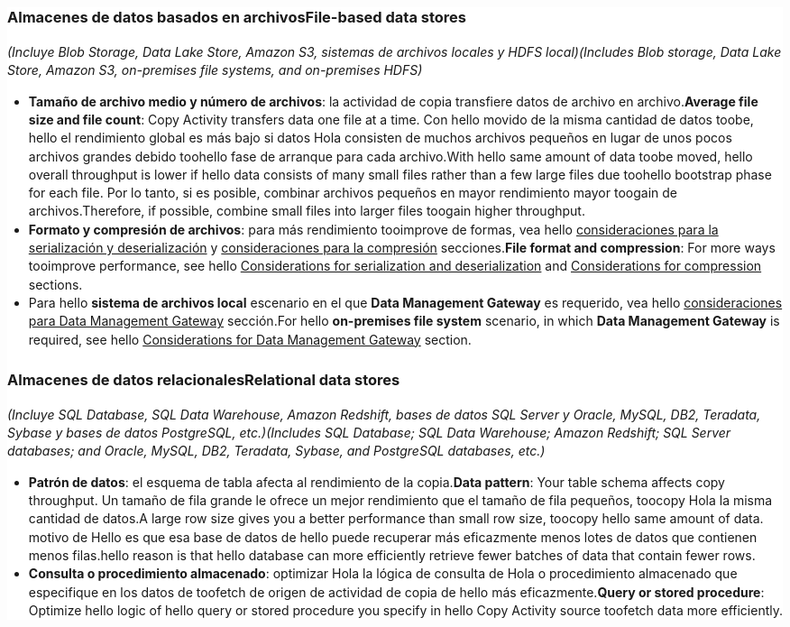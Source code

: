 ### <a name="file-based-data-stores"></a><span data-ttu-id="c83a9-317">Almacenes de datos basados en archivos</span><span class="sxs-lookup"><span data-stu-id="c83a9-317">File-based data stores</span></span>
<span data-ttu-id="c83a9-318">*(Incluye Blob Storage, Data Lake Store, Amazon S3, sistemas de archivos locales y HDFS local)*</span><span class="sxs-lookup"><span data-stu-id="c83a9-318">*(Includes Blob storage, Data Lake Store, Amazon S3, on-premises file systems, and on-premises HDFS)*</span></span>

* <span data-ttu-id="c83a9-319">**Tamaño de archivo medio y número de archivos**: la actividad de copia transfiere datos de archivo en archivo.</span><span class="sxs-lookup"><span data-stu-id="c83a9-319">**Average file size and file count**: Copy Activity transfers data one file at a time.</span></span> <span data-ttu-id="c83a9-320">Con hello movido de la misma cantidad de datos toobe, hello el rendimiento global es más bajo si datos Hola consisten de muchos archivos pequeños en lugar de unos pocos archivos grandes debido toohello fase de arranque para cada archivo.</span><span class="sxs-lookup"><span data-stu-id="c83a9-320">With hello same amount of data toobe moved, hello overall throughput is lower if hello data consists of many small files rather than a few large files due toohello bootstrap phase for each file.</span></span> <span data-ttu-id="c83a9-321">Por lo tanto, si es posible, combinar archivos pequeños en mayor rendimiento mayor toogain de archivos.</span><span class="sxs-lookup"><span data-stu-id="c83a9-321">Therefore, if possible, combine small files into larger files toogain higher throughput.</span></span>
* <span data-ttu-id="c83a9-322">**Formato y compresión de archivos**: para más rendimiento tooimprove de formas, vea hello [consideraciones para la serialización y deserialización](#considerations-for-serialization-and-deserialization) y [consideraciones para la compresión](#considerations-for-compression) secciones.</span><span class="sxs-lookup"><span data-stu-id="c83a9-322">**File format and compression**: For more ways tooimprove performance, see hello [Considerations for serialization and deserialization](#considerations-for-serialization-and-deserialization) and [Considerations for compression](#considerations-for-compression) sections.</span></span>
* <span data-ttu-id="c83a9-323">Para hello **sistema de archivos local** escenario en el que **Data Management Gateway** es requerido, vea hello [consideraciones para Data Management Gateway](#considerations-for-data-management-gateway) sección.</span><span class="sxs-lookup"><span data-stu-id="c83a9-323">For hello **on-premises file system** scenario, in which **Data Management Gateway** is required, see hello [Considerations for Data Management Gateway](#considerations-for-data-management-gateway) section.</span></span>

### <a name="relational-data-stores"></a><span data-ttu-id="c83a9-324">Almacenes de datos relacionales</span><span class="sxs-lookup"><span data-stu-id="c83a9-324">Relational data stores</span></span>
<span data-ttu-id="c83a9-325">*(Incluye SQL Database, SQL Data Warehouse, Amazon Redshift, bases de datos SQL Server y Oracle, MySQL, DB2, Teradata, Sybase y bases de datos PostgreSQL, etc.)*</span><span class="sxs-lookup"><span data-stu-id="c83a9-325">*(Includes SQL Database; SQL Data Warehouse; Amazon Redshift; SQL Server databases; and Oracle, MySQL, DB2, Teradata, Sybase, and PostgreSQL databases, etc.)*</span></span>

* <span data-ttu-id="c83a9-326">**Patrón de datos**: el esquema de tabla afecta al rendimiento de la copia.</span><span class="sxs-lookup"><span data-stu-id="c83a9-326">**Data pattern**: Your table schema affects copy throughput.</span></span> <span data-ttu-id="c83a9-327">Un tamaño de fila grande le ofrece un mejor rendimiento que el tamaño de fila pequeños, toocopy Hola la misma cantidad de datos.</span><span class="sxs-lookup"><span data-stu-id="c83a9-327">A large row size gives you a better performance than small row size, toocopy hello same amount of data.</span></span> <span data-ttu-id="c83a9-328">motivo de Hello es que esa base de datos de hello puede recuperar más eficazmente menos lotes de datos que contienen menos filas.</span><span class="sxs-lookup"><span data-stu-id="c83a9-328">hello reason is that hello database can more efficiently retrieve fewer batches of data that contain fewer rows.</span></span>
* <span data-ttu-id="c83a9-329">**Consulta o procedimiento almacenado**: optimizar Hola la lógica de consulta de Hola o procedimiento almacenado que especifique en los datos de toofetch de origen de actividad de copia de hello más eficazmente.</span><span class="sxs-lookup"><span data-stu-id="c83a9-329">**Query or stored procedure**: Optimize hello logic of hello query or stored procedure you specify in hello Copy Activity source toofetch data more efficiently.</span></span>
